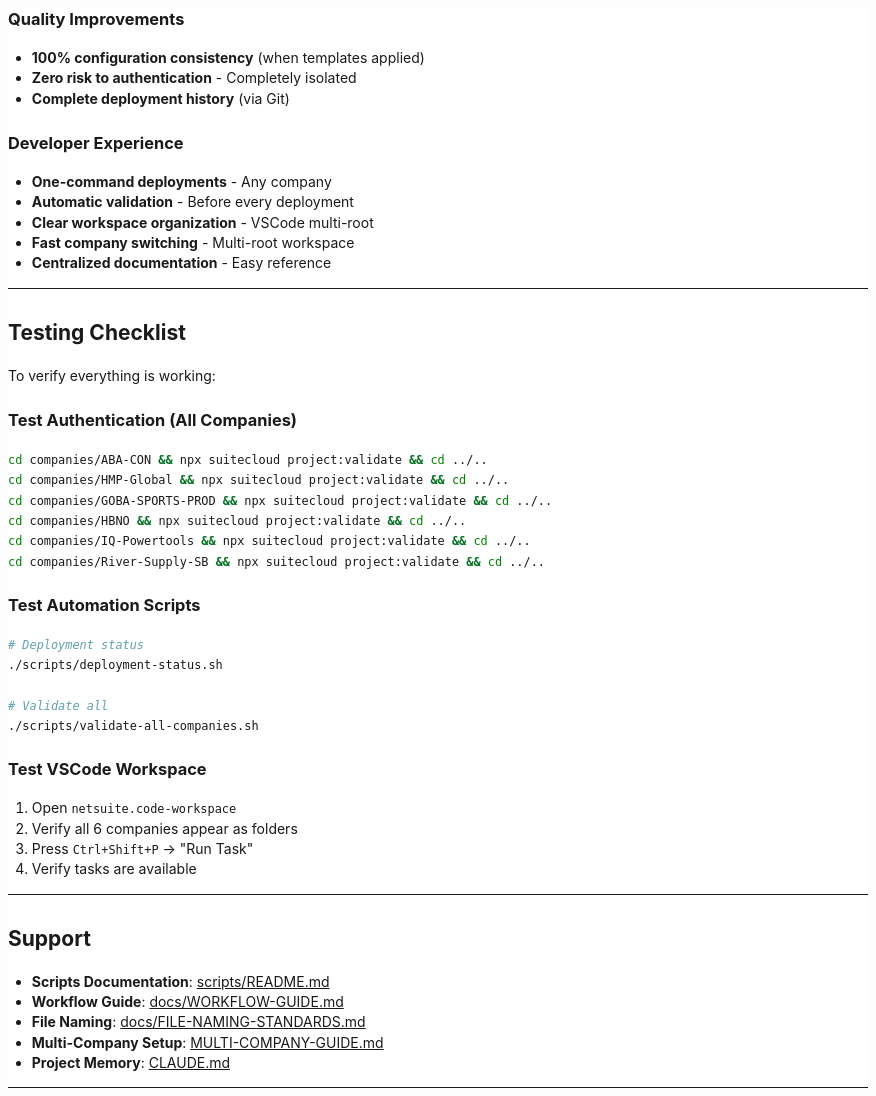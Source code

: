 ### Quality Improvements
- **100% configuration consistency** (when templates applied)
- **Zero risk to authentication** - Completely isolated
- **Complete deployment history** (via Git)

### Developer Experience
- **One-command deployments** - Any company
- **Automatic validation** - Before every deployment
- **Clear workspace organization** - VSCode multi-root
- **Fast company switching** - Multi-root workspace
- **Centralized documentation** - Easy reference

---

## Testing Checklist

To verify everything is working:

### Test Authentication (All Companies)
```bash
cd companies/ABA-CON && npx suitecloud project:validate && cd ../..
cd companies/HMP-Global && npx suitecloud project:validate && cd ../..
cd companies/GOBA-SPORTS-PROD && npx suitecloud project:validate && cd ../..
cd companies/HBNO && npx suitecloud project:validate && cd ../..
cd companies/IQ-Powertools && npx suitecloud project:validate && cd ../..
cd companies/River-Supply-SB && npx suitecloud project:validate && cd ../..
```

### Test Automation Scripts
```bash
# Deployment status
./scripts/deployment-status.sh

# Validate all
./scripts/validate-all-companies.sh
```

### Test VSCode Workspace
1. Open `netsuite.code-workspace`
2. Verify all 6 companies appear as folders
3. Press `Ctrl+Shift+P` → "Run Task"
4. Verify tasks are available

---

## Support

- **Scripts Documentation**: [scripts/README.md](scripts/README.md)
- **Workflow Guide**: [docs/WORKFLOW-GUIDE.md](docs/WORKFLOW-GUIDE.md)
- **File Naming**: [docs/FILE-NAMING-STANDARDS.md](docs/FILE-NAMING-STANDARDS.md)
- **Multi-Company Setup**: [MULTI-COMPANY-GUIDE.md](MULTI-COMPANY-GUIDE.md)
- **Project Memory**: [CLAUDE.md](CLAUDE.md)

---